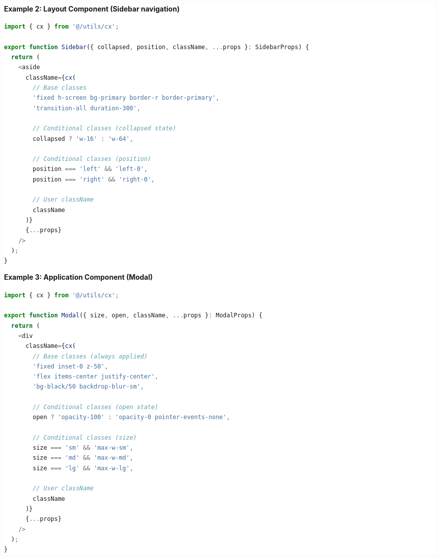 **Example 2: Layout Component (Sidebar navigation)**

```typescript
import { cx } from '@/utils/cx';

export function Sidebar({ collapsed, position, className, ...props }: SidebarProps) {
  return (
    <aside
      className={cx(
        // Base classes
        'fixed h-screen bg-primary border-r border-primary',
        'transition-all duration-300',

        // Conditional classes (collapsed state)
        collapsed ? 'w-16' : 'w-64',

        // Conditional classes (position)
        position === 'left' && 'left-0',
        position === 'right' && 'right-0',

        // User className
        className
      )}
      {...props}
    />
  );
}
```

**Example 3: Application Component (Modal)**

```typescript
import { cx } from '@/utils/cx';

export function Modal({ size, open, className, ...props }: ModalProps) {
  return (
    <div
      className={cx(
        // Base classes (always applied)
        'fixed inset-0 z-50',
        'flex items-center justify-center',
        'bg-black/50 backdrop-blur-sm',

        // Conditional classes (open state)
        open ? 'opacity-100' : 'opacity-0 pointer-events-none',

        // Conditional classes (size)
        size === 'sm' && 'max-w-sm',
        size === 'md' && 'max-w-md',
        size === 'lg' && 'max-w-lg',

        // User className
        className
      )}
      {...props}
    />
  );
}
```
